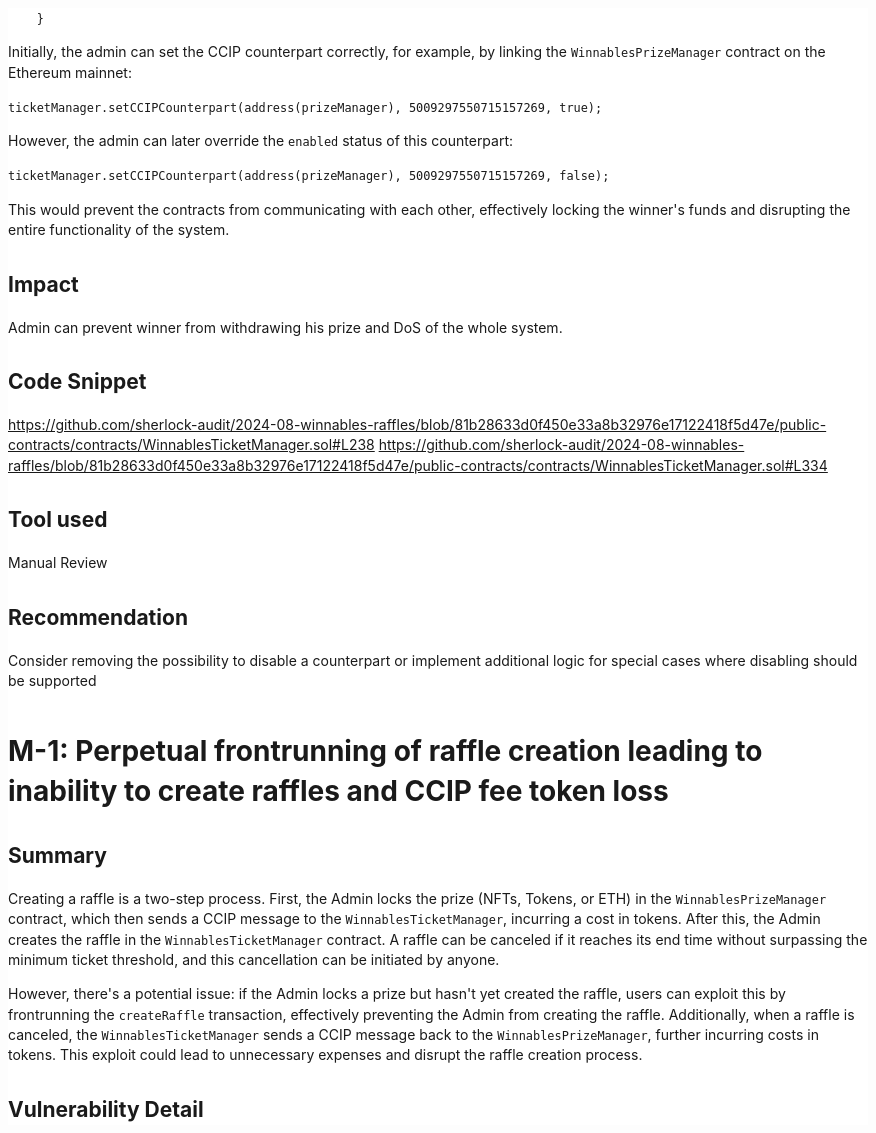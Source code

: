 ```solidity
    }
```

Initially, the admin can set the CCIP counterpart correctly, for example, by linking the `WinnablesPrizeManager` contract on the Ethereum mainnet:
```solidity
ticketManager.setCCIPCounterpart(address(prizeManager), 5009297550715157269, true);   
```

However, the admin can later override the `enabled` status of this counterpart:
```solidity
ticketManager.setCCIPCounterpart(address(prizeManager), 5009297550715157269, false);
```

This would prevent the contracts from communicating with each other, effectively locking the winner's funds and disrupting the entire functionality of the system.
## Impact

Admin can prevent winner from withdrawing his prize and DoS of the whole system.
## Code Snippet

https://github.com/sherlock-audit/2024-08-winnables-raffles/blob/81b28633d0f450e33a8b32976e17122418f5d47e/public-contracts/contracts/WinnablesTicketManager.sol#L238
https://github.com/sherlock-audit/2024-08-winnables-raffles/blob/81b28633d0f450e33a8b32976e17122418f5d47e/public-contracts/contracts/WinnablesTicketManager.sol#L334
## Tool used

Manual Review
## Recommendation

Consider removing the possibility to disable a counterpart or implement additional logic for special cases where disabling should be supported

# M-1: Perpetual frontrunning of raffle creation leading to inability to create raffles and CCIP fee token loss

## Summary

Creating a raffle is a two-step process. First, the Admin locks the prize (NFTs, Tokens, or ETH) in the `WinnablesPrizeManager` contract, which then sends a CCIP message to the `WinnablesTicketManager`, incurring a cost in tokens. After this, the Admin creates the raffle in the `WinnablesTicketManager` contract. A raffle can be canceled if it reaches its end time without surpassing the minimum ticket threshold, and this cancellation can be initiated by anyone.

However, there's a potential issue: if the Admin locks a prize but hasn't yet created the raffle, users can exploit this by frontrunning the `createRaffle` transaction, effectively preventing the Admin from creating the raffle. Additionally, when a raffle is canceled, the `WinnablesTicketManager` sends a CCIP message back to the `WinnablesPrizeManager`, further incurring costs in tokens. This exploit could lead to unnecessary expenses and disrupt the raffle creation process.
## Vulnerability Detail
